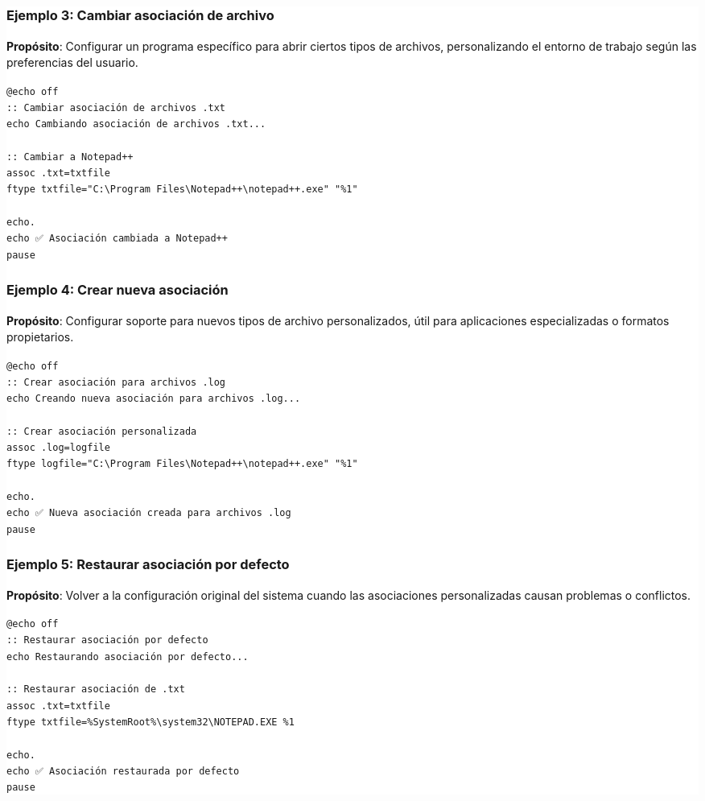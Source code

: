 ### Ejemplo 3: Cambiar asociación de archivo
**Propósito**: Configurar un programa específico para abrir ciertos tipos de archivos, personalizando el entorno de trabajo según las preferencias del usuario.

```batch
@echo off
:: Cambiar asociación de archivos .txt
echo Cambiando asociación de archivos .txt...

:: Cambiar a Notepad++
assoc .txt=txtfile
ftype txtfile="C:\Program Files\Notepad++\notepad++.exe" "%1"

echo.
echo ✅ Asociación cambiada a Notepad++
pause
```

### Ejemplo 4: Crear nueva asociación
**Propósito**: Configurar soporte para nuevos tipos de archivo personalizados, útil para aplicaciones especializadas o formatos propietarios.

```batch
@echo off
:: Crear asociación para archivos .log
echo Creando nueva asociación para archivos .log...

:: Crear asociación personalizada
assoc .log=logfile
ftype logfile="C:\Program Files\Notepad++\notepad++.exe" "%1"

echo.
echo ✅ Nueva asociación creada para archivos .log
pause
```

### Ejemplo 5: Restaurar asociación por defecto
**Propósito**: Volver a la configuración original del sistema cuando las asociaciones personalizadas causan problemas o conflictos.

```batch
@echo off
:: Restaurar asociación por defecto
echo Restaurando asociación por defecto...

:: Restaurar asociación de .txt
assoc .txt=txtfile
ftype txtfile=%SystemRoot%\system32\NOTEPAD.EXE %1

echo.
echo ✅ Asociación restaurada por defecto
pause
```
